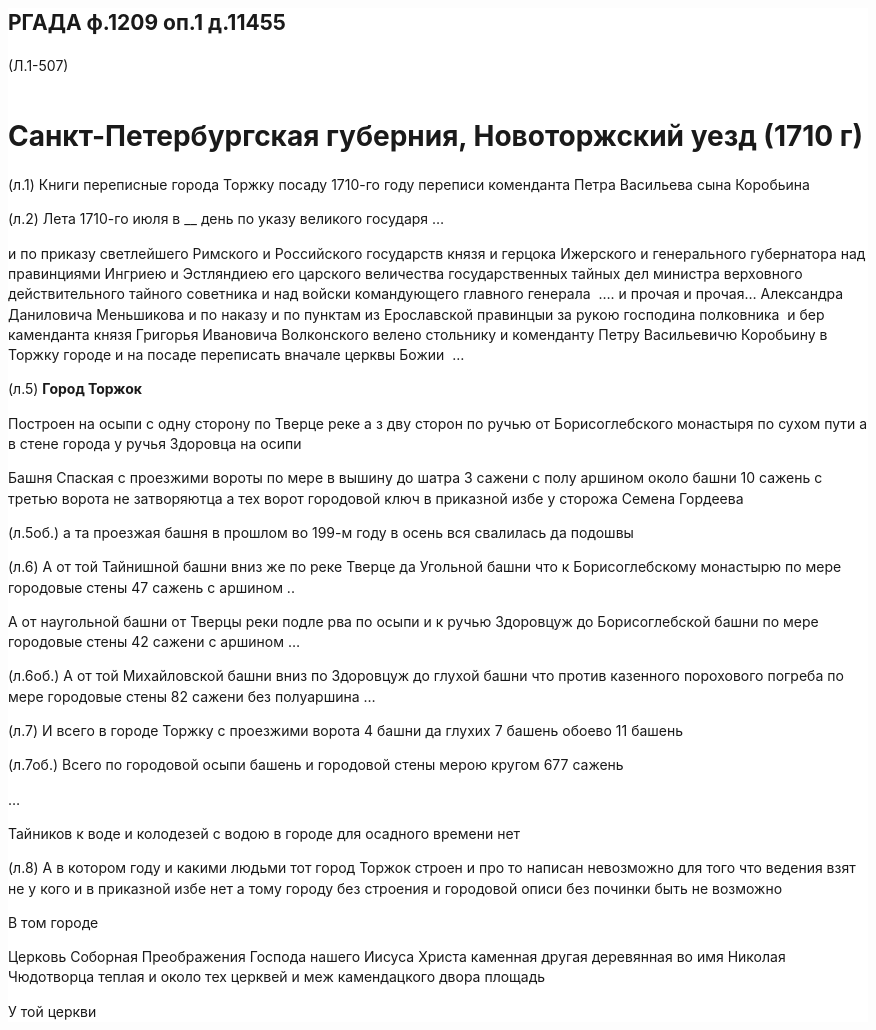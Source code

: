 
## РГАДА ф.1209 оп.1 д.11455
(Л.1-507)

# Санкт-Петербургская губерния, Новоторжский уезд (1710 г)

(л.1) Книги переписные города Торжку посаду 1710-го году переписи коменданта Петра Васильева сына Коробьина

(л.2) Лета 1710-го июля в \_\_ день по указу великого государя …

и по приказу светлейшего Римского и Российского государств князя и герцока Ижерского и генерального губернатора над правинциями Ингриею и Эстляндиею его царского величества государственных тайных дел министра верховного действительного тайного советника и над войски командующего главного генерала  …. и прочая и прочая… Александра Даниловича Меньшикова и по наказу и по пунктам из Ерославской правинцыи за рукою господина полковника  и бер каменданта князя Григорья Ивановича Волконского велено стольнику и коменданту Петру Васильевичю Коробьину в Торжку городе и на посаде переписать вначале церквы Божии  …

(л.5) **Город Торжок**

Построен на осыпи с одну сторону по Тверце реке а з дву сторон по ручью от Борисоглебского монастыря по сухом пути а в стене города у ручья Здоровца на осипи

Башня Спаская с проезжими вороты по мере в вышину до шатра 3 сажени с полу аршином около башни 10 сажень с третью ворота не затворяютца а тех ворот городовой ключ в приказной избе у сторожа Семена Гордеева

(л.5об.) а та проезжая башня в прошлом во 199-м году в осень вся свалилась да подошвы

(л.6) А от той Тайнишной башни вниз же по реке Тверце да Угольной башни что к Борисоглебскому монастырю по мере городовые стены 47 сажень с аршином ..

А от наугольной башни от Тверцы реки подле рва по осыпи и к ручью Здоровцуж до Борисоглебской башни по мере городовые стены 42 сажени с аршином …

(л.6об.) А от той Михайловской башни вниз по Здоровцуж до глухой башни что против казенного порохового погреба по мере городовые стены 82 сажени без полуаршина …

(л.7) И всего в городе Торжку с проезжими ворота 4 башни да глухих 7 башень обоево 11 башень

(л.7об.) Всего по городовой осыпи башень и городовой стены мерою кругом 677 сажень

…

Тайников к воде и колодезей с водою в городе для осадного времени нет

(л.8) А в котором году и какими людьми тот город Торжок строен и про то написан невозможно для того что ведения взят не у кого и в приказной избе нет а тому городу без строения и городовой описи без починки быть не возможно

В том городе

Церковь Соборная Преображения Господа нашего Иисуса Христа каменная другая деревянная во имя Николая Чюдотворца теплая и около тех церквей и меж камендацкого двора площадь

У той церкви

